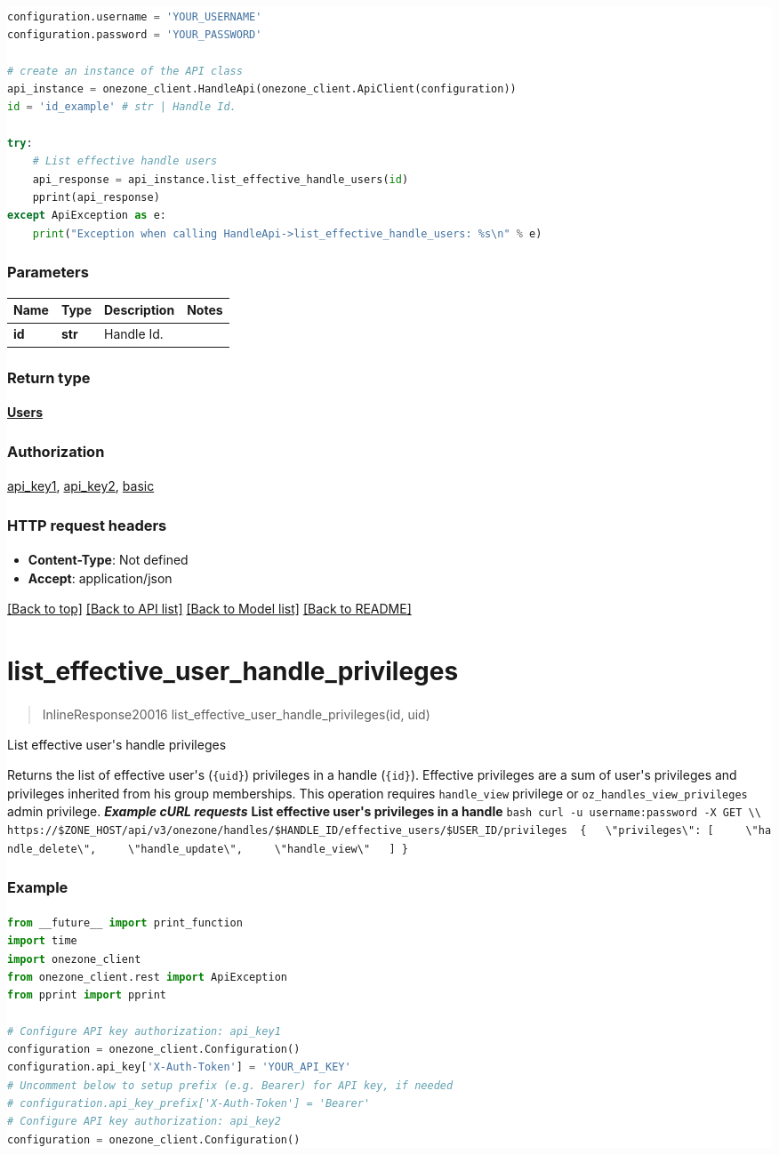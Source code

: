 ```python
configuration.username = 'YOUR_USERNAME'
configuration.password = 'YOUR_PASSWORD'

# create an instance of the API class
api_instance = onezone_client.HandleApi(onezone_client.ApiClient(configuration))
id = 'id_example' # str | Handle Id.

try:
    # List effective handle users
    api_response = api_instance.list_effective_handle_users(id)
    pprint(api_response)
except ApiException as e:
    print("Exception when calling HandleApi->list_effective_handle_users: %s\n" % e)
```

### Parameters

Name | Type | Description  | Notes
------------- | ------------- | ------------- | -------------
 **id** | **str**| Handle Id. | 

### Return type

[**Users**](Users.md)

### Authorization

[api_key1](../README.md#api_key1), [api_key2](../README.md#api_key2), [basic](../README.md#basic)

### HTTP request headers

 - **Content-Type**: Not defined
 - **Accept**: application/json

[[Back to top]](#) [[Back to API list]](../README.md#documentation-for-api-endpoints) [[Back to Model list]](../README.md#documentation-for-models) [[Back to README]](../README.md)

# **list_effective_user_handle_privileges**
> InlineResponse20016 list_effective_user_handle_privileges(id, uid)

List effective user's handle privileges

Returns the list of effective user's (`{uid}`) privileges in a handle (`{id}`).  Effective privileges are a sum of user's privileges and privileges inherited from his group memberships.  This operation requires `handle_view` privilege or `oz_handles_view_privileges` admin privilege.  ***Example cURL requests***  **List effective user's privileges in a handle** ```bash curl -u username:password -X GET \\ https://$ZONE_HOST/api/v3/onezone/handles/$HANDLE_ID/effective_users/$USER_ID/privileges  {   \"privileges\": [     \"handle_delete\",     \"handle_update\",     \"handle_view\"   ] } ``` 

### Example
```python
from __future__ import print_function
import time
import onezone_client
from onezone_client.rest import ApiException
from pprint import pprint

# Configure API key authorization: api_key1
configuration = onezone_client.Configuration()
configuration.api_key['X-Auth-Token'] = 'YOUR_API_KEY'
# Uncomment below to setup prefix (e.g. Bearer) for API key, if needed
# configuration.api_key_prefix['X-Auth-Token'] = 'Bearer'
# Configure API key authorization: api_key2
configuration = onezone_client.Configuration()
```